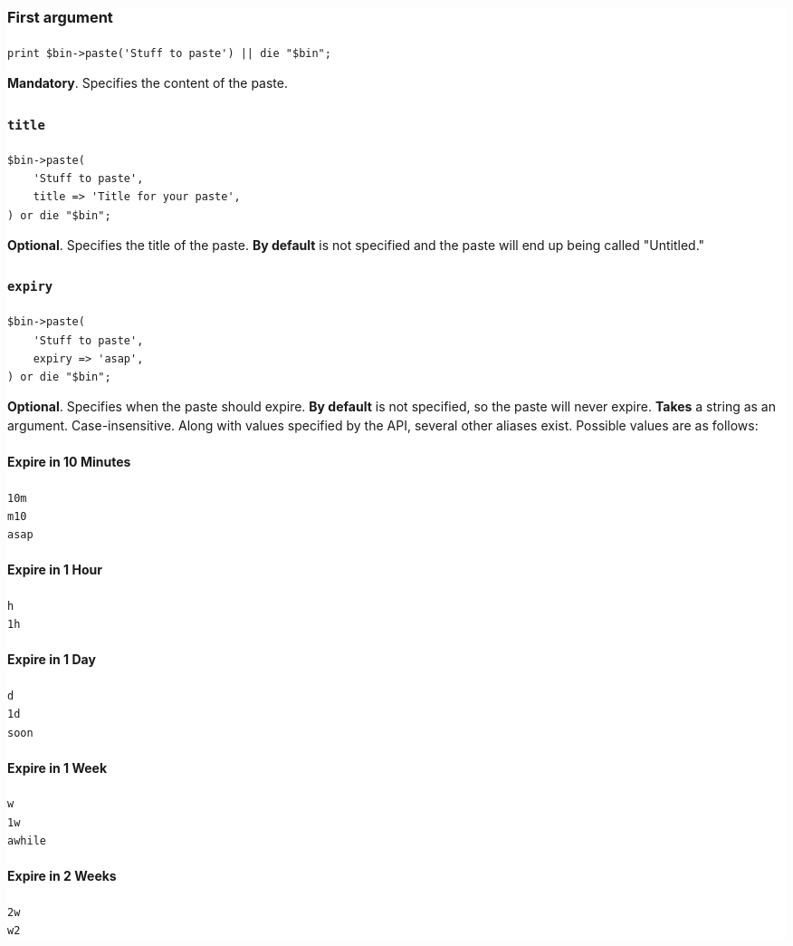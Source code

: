 ### First argument

    print $bin->paste('Stuff to paste') || die "$bin";

**Mandatory**. Specifies the content of the paste.

### `title`

    $bin->paste(
        'Stuff to paste',
        title => 'Title for your paste',
    ) or die "$bin";

**Optional**. Specifies the title of the paste. **By default** is
not specified and the paste will end up being called "Untitled."

### `expiry`

    $bin->paste(
        'Stuff to paste',
        expiry => 'asap',
    ) or die "$bin";

**Optional**. Specifies when the paste should expire.
**By default** is not specified, so the paste will never expire.
**Takes** a string as an argument. Case-insensitive. Along with
values specified by the API, several other aliases exist. Possible
values are as follows:

#### Expire in 10 Minutes

    10m
    m10
    asap

#### Expire in 1 Hour

    h
    1h

#### Expire in 1 Day

    d
    1d
    soon

#### Expire in 1 Week

    w
    1w
    awhile

#### Expire in 2 Weeks

    2w
    w2
